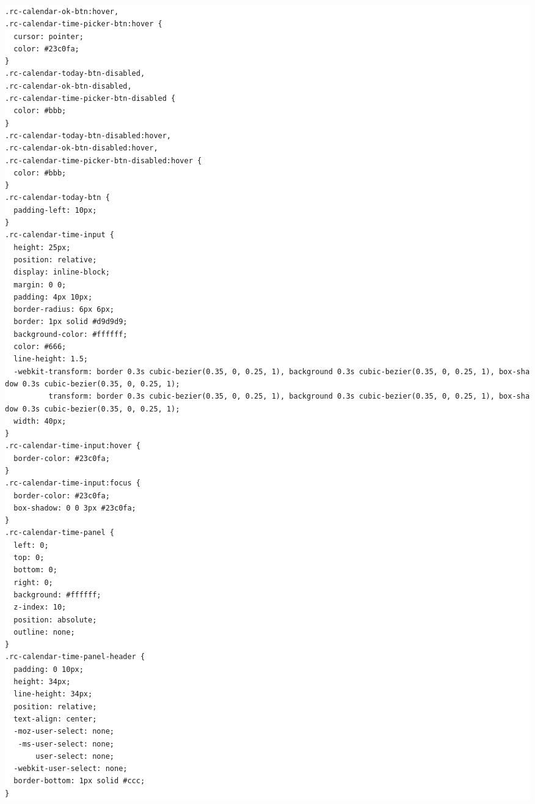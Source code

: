     .rc-calendar-ok-btn:hover,
    .rc-calendar-time-picker-btn:hover {
      cursor: pointer;
      color: #23c0fa;
    }
    .rc-calendar-today-btn-disabled,
    .rc-calendar-ok-btn-disabled,
    .rc-calendar-time-picker-btn-disabled {
      color: #bbb;
    }
    .rc-calendar-today-btn-disabled:hover,
    .rc-calendar-ok-btn-disabled:hover,
    .rc-calendar-time-picker-btn-disabled:hover {
      color: #bbb;
    }
    .rc-calendar-today-btn {
      padding-left: 10px;
    }
    .rc-calendar-time-input {
      height: 25px;
      position: relative;
      display: inline-block;
      margin: 0 0;
      padding: 4px 10px;
      border-radius: 6px 6px;
      border: 1px solid #d9d9d9;
      background-color: #ffffff;
      color: #666;
      line-height: 1.5;
      -webkit-transform: border 0.3s cubic-bezier(0.35, 0, 0.25, 1), background 0.3s cubic-bezier(0.35, 0, 0.25, 1), box-shadow 0.3s cubic-bezier(0.35, 0, 0.25, 1);
              transform: border 0.3s cubic-bezier(0.35, 0, 0.25, 1), background 0.3s cubic-bezier(0.35, 0, 0.25, 1), box-shadow 0.3s cubic-bezier(0.35, 0, 0.25, 1);
      width: 40px;
    }
    .rc-calendar-time-input:hover {
      border-color: #23c0fa;
    }
    .rc-calendar-time-input:focus {
      border-color: #23c0fa;
      box-shadow: 0 0 3px #23c0fa;
    }
    .rc-calendar-time-panel {
      left: 0;
      top: 0;
      bottom: 0;
      right: 0;
      background: #ffffff;
      z-index: 10;
      position: absolute;
      outline: none;
    }
    .rc-calendar-time-panel-header {
      padding: 0 10px;
      height: 34px;
      line-height: 34px;
      position: relative;
      text-align: center;
      -moz-user-select: none;
       -ms-user-select: none;
           user-select: none;
      -webkit-user-select: none;
      border-bottom: 1px solid #ccc;
    }